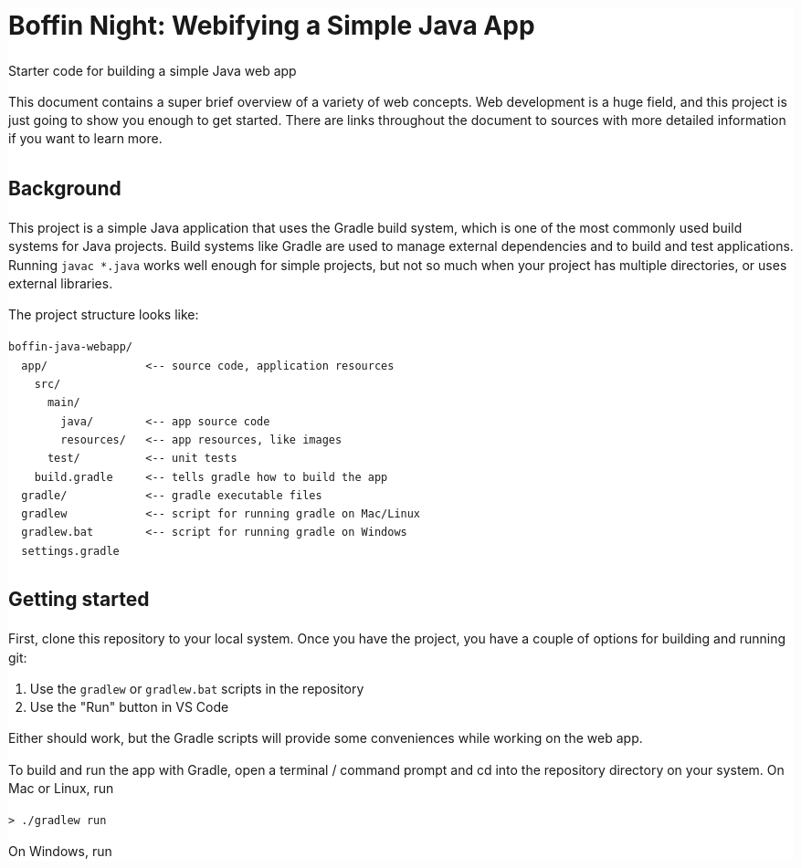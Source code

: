 # Boffin Night: Webifying a Simple Java App

Starter code for building a simple Java web app

This document contains a super brief overview of a variety of web concepts. Web
development is a huge field, and this project is just going to show you enough
to get started. There are links throughout the document to sources with more
detailed information if you want to learn more.

## Background

This project is a simple Java application that uses the Gradle build system,
which is one of the most commonly used build systems for Java projects. Build
systems like Gradle are used to manage external dependencies and to build and
test applications. Running `javac *.java` works well enough for simple projects,
but not so much when your project has multiple directories, or uses external
libraries.

The project structure looks like:

```
boffin-java-webapp/
  app/               <-- source code, application resources
    src/
      main/
        java/        <-- app source code
        resources/   <-- app resources, like images
      test/          <-- unit tests
    build.gradle     <-- tells gradle how to build the app
  gradle/            <-- gradle executable files
  gradlew            <-- script for running gradle on Mac/Linux
  gradlew.bat        <-- script for running gradle on Windows
  settings.gradle
```

## Getting started

First, clone this repository to your local system. Once you have the project,
you have a couple of options for building and running git:

1. Use the `gradlew` or `gradlew.bat` scripts in the repository
2. Use the "Run" button in VS Code

Either should work, but the Gradle scripts will provide some conveniences while
working on the web app.

To build and run the app with Gradle, open a terminal / command prompt and cd
into the repository directory on your system. On Mac or Linux, run

```
> ./gradlew run
```

On Windows, run
